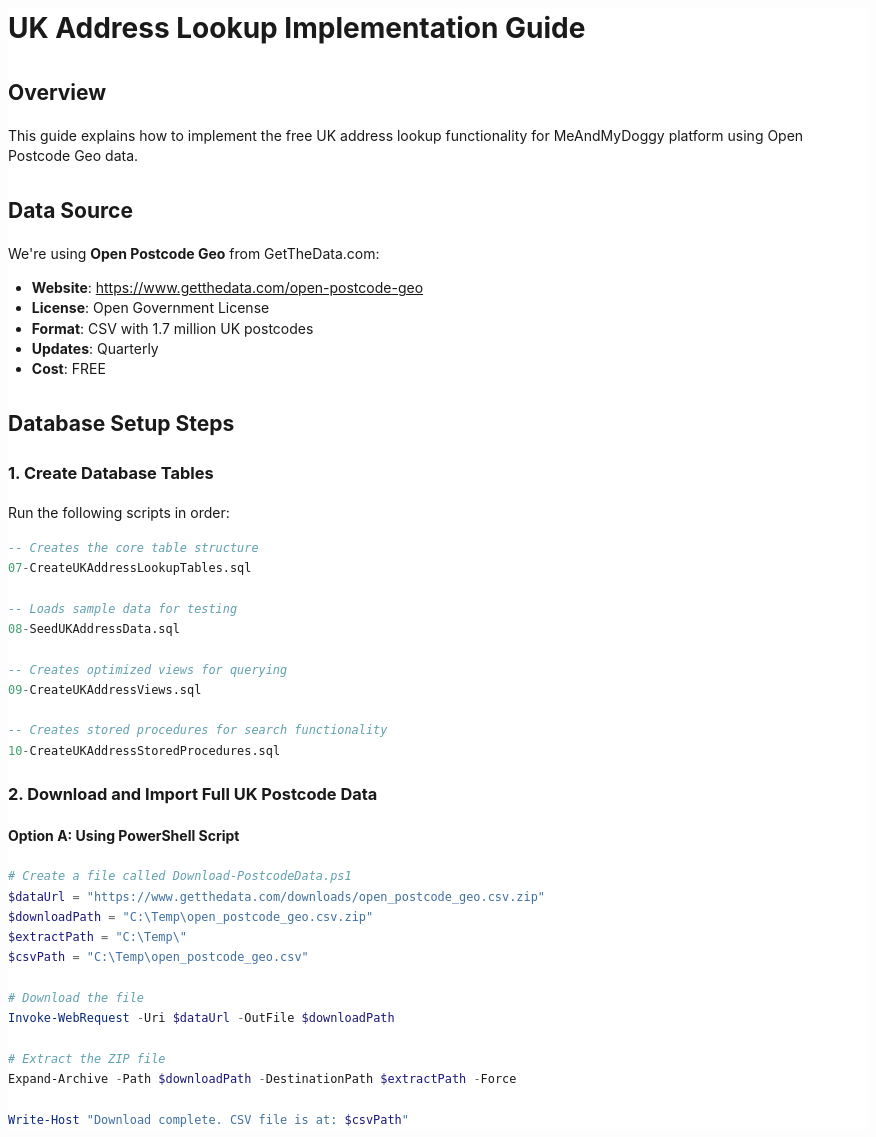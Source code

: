 # UK Address Lookup Implementation Guide

## Overview
This guide explains how to implement the free UK address lookup functionality for MeAndMyDoggy platform using Open Postcode Geo data.

## Data Source
We're using **Open Postcode Geo** from GetTheData.com:
- **Website**: https://www.getthedata.com/open-postcode-geo
- **License**: Open Government License
- **Format**: CSV with 1.7 million UK postcodes
- **Updates**: Quarterly
- **Cost**: FREE

## Database Setup Steps

### 1. Create Database Tables
Run the following scripts in order:

```sql
-- Creates the core table structure
07-CreateUKAddressLookupTables.sql

-- Loads sample data for testing
08-SeedUKAddressData.sql

-- Creates optimized views for querying
09-CreateUKAddressViews.sql

-- Creates stored procedures for search functionality
10-CreateUKAddressStoredProcedures.sql
```

### 2. Download and Import Full UK Postcode Data

#### Option A: Using PowerShell Script
```powershell
# Create a file called Download-PostcodeData.ps1
$dataUrl = "https://www.getthedata.com/downloads/open_postcode_geo.csv.zip"
$downloadPath = "C:\Temp\open_postcode_geo.csv.zip"
$extractPath = "C:\Temp\"
$csvPath = "C:\Temp\open_postcode_geo.csv"

# Download the file
Invoke-WebRequest -Uri $dataUrl -OutFile $downloadPath

# Extract the ZIP file
Expand-Archive -Path $downloadPath -DestinationPath $extractPath -Force

Write-Host "Download complete. CSV file is at: $csvPath"
```
